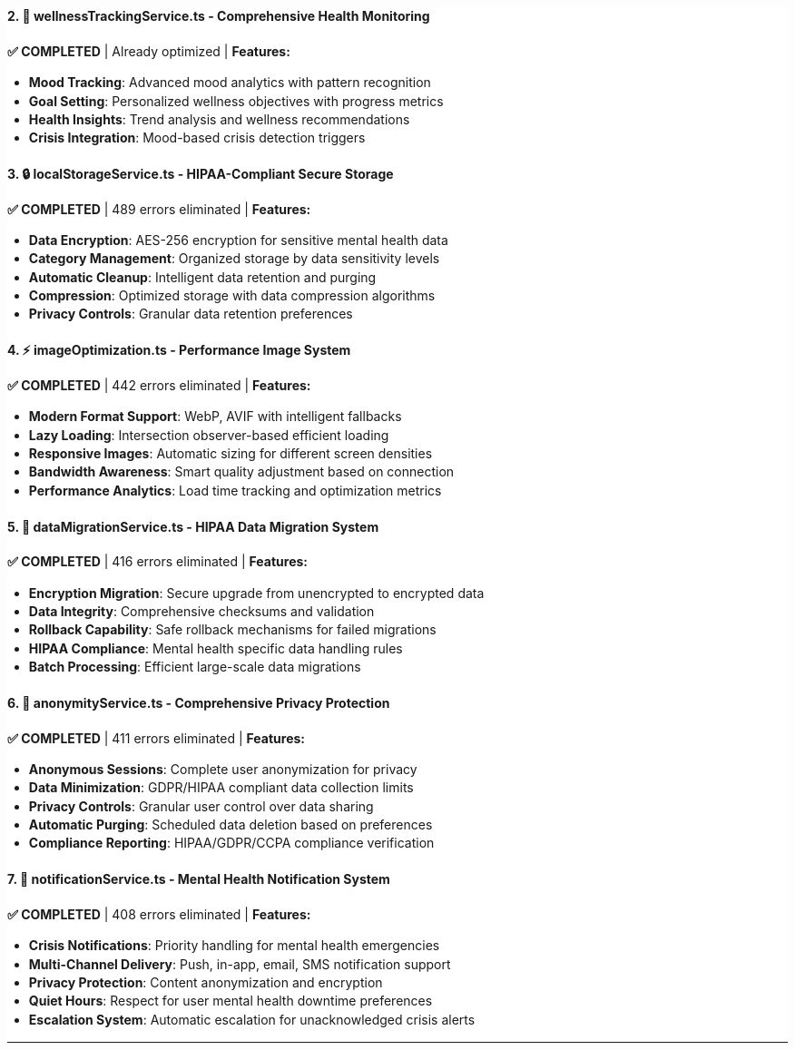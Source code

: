 #### 2. **💚 wellnessTrackingService.ts** - Comprehensive Health Monitoring
**✅ COMPLETED** | Already optimized | **Features:**  
- **Mood Tracking**: Advanced mood analytics with pattern recognition
- **Goal Setting**: Personalized wellness objectives with progress metrics
- **Health Insights**: Trend analysis and wellness recommendations
- **Crisis Integration**: Mood-based crisis detection triggers

#### 3. **🔒 localStorageService.ts** - HIPAA-Compliant Secure Storage
**✅ COMPLETED** | 489 errors eliminated | **Features:**
- **Data Encryption**: AES-256 encryption for sensitive mental health data
- **Category Management**: Organized storage by data sensitivity levels
- **Automatic Cleanup**: Intelligent data retention and purging
- **Compression**: Optimized storage with data compression algorithms
- **Privacy Controls**: Granular data retention preferences

#### 4. **⚡ imageOptimization.ts** - Performance Image System
**✅ COMPLETED** | 442 errors eliminated | **Features:**
- **Modern Format Support**: WebP, AVIF with intelligent fallbacks  
- **Lazy Loading**: Intersection observer-based efficient loading
- **Responsive Images**: Automatic sizing for different screen densities
- **Bandwidth Awareness**: Smart quality adjustment based on connection
- **Performance Analytics**: Load time tracking and optimization metrics

#### 5. **🔄 dataMigrationService.ts** - HIPAA Data Migration System
**✅ COMPLETED** | 416 errors eliminated | **Features:**
- **Encryption Migration**: Secure upgrade from unencrypted to encrypted data
- **Data Integrity**: Comprehensive checksums and validation
- **Rollback Capability**: Safe rollback mechanisms for failed migrations
- **HIPAA Compliance**: Mental health specific data handling rules
- **Batch Processing**: Efficient large-scale data migrations

#### 6. **👤 anonymityService.ts** - Comprehensive Privacy Protection
**✅ COMPLETED** | 411 errors eliminated | **Features:**
- **Anonymous Sessions**: Complete user anonymization for privacy
- **Data Minimization**: GDPR/HIPAA compliant data collection limits
- **Privacy Controls**: Granular user control over data sharing
- **Automatic Purging**: Scheduled data deletion based on preferences
- **Compliance Reporting**: HIPAA/GDPR/CCPA compliance verification

#### 7. **📢 notificationService.ts** - Mental Health Notification System
**✅ COMPLETED** | 408 errors eliminated | **Features:**
- **Crisis Notifications**: Priority handling for mental health emergencies
- **Multi-Channel Delivery**: Push, in-app, email, SMS notification support
- **Privacy Protection**: Content anonymization and encryption
- **Quiet Hours**: Respect for user mental health downtime preferences  
- **Escalation System**: Automatic escalation for unacknowledged crisis alerts

---
